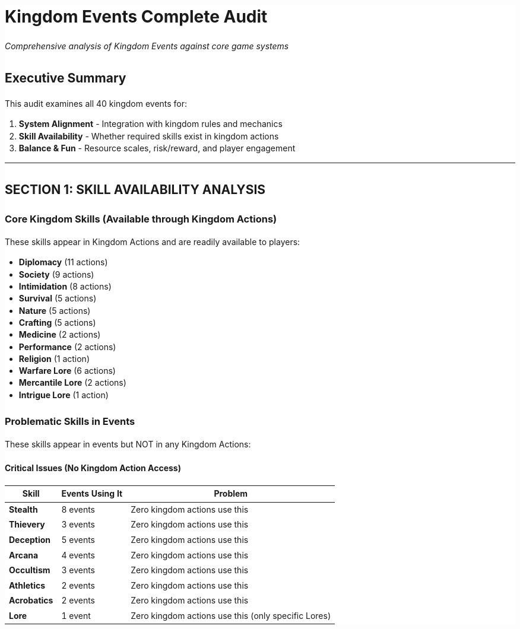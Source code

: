 # Kingdom Events Complete Audit
_Comprehensive analysis of Kingdom Events against core game systems_

## Executive Summary

This audit examines all 40 kingdom events for:
1. **System Alignment** - Integration with kingdom rules and mechanics
2. **Skill Availability** - Whether required skills exist in kingdom actions
3. **Balance & Fun** - Resource scales, risk/reward, and player engagement

---

## SECTION 1: SKILL AVAILABILITY ANALYSIS

### Core Kingdom Skills (Available through Kingdom Actions)
These skills appear in Kingdom Actions and are readily available to players:
- **Diplomacy** (11 actions)
- **Society** (9 actions)
- **Intimidation** (8 actions)
- **Survival** (5 actions)
- **Nature** (5 actions)
- **Crafting** (5 actions)
- **Medicine** (2 actions)
- **Performance** (2 actions)
- **Religion** (1 action)
- **Warfare Lore** (6 actions)
- **Mercantile Lore** (2 actions)
- **Intrigue Lore** (1 action)

### Problematic Skills in Events
These skills appear in events but NOT in any Kingdom Actions:

#### **Critical Issues (No Kingdom Action Access)**
| Skill | Events Using It | Problem |
|-------|----------------|---------|
| **Stealth** | 8 events | Zero kingdom actions use this |
| **Thievery** | 3 events | Zero kingdom actions use this |
| **Deception** | 5 events | Zero kingdom actions use this |
| **Arcana** | 4 events | Zero kingdom actions use this |
| **Occultism** | 3 events | Zero kingdom actions use this |
| **Athletics** | 2 events | Zero kingdom actions use this |
| **Acrobatics** | 2 events | Zero kingdom actions use this |
| **Lore** | 1 event | Zero kingdom actions use this (only specific Lores) |
